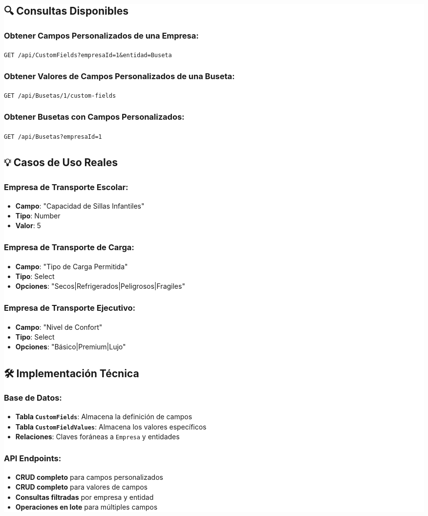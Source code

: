 ## 🔍 **Consultas Disponibles**

### **Obtener Campos Personalizados de una Empresa:**
```
GET /api/CustomFields?empresaId=1&entidad=Buseta
```

### **Obtener Valores de Campos Personalizados de una Buseta:**
```
GET /api/Busetas/1/custom-fields
```

### **Obtener Busetas con Campos Personalizados:**
```
GET /api/Busetas?empresaId=1
```

## 💡 **Casos de Uso Reales**

### **Empresa de Transporte Escolar:**
- **Campo**: "Capacidad de Sillas Infantiles"
- **Tipo**: Number
- **Valor**: 5

### **Empresa de Transporte de Carga:**
- **Campo**: "Tipo de Carga Permitida"
- **Tipo**: Select
- **Opciones**: "Secos|Refrigerados|Peligrosos|Fragiles"

### **Empresa de Transporte Ejecutivo:**
- **Campo**: "Nivel de Confort"
- **Tipo**: Select
- **Opciones**: "Básico|Premium|Lujo"

## 🛠️ **Implementación Técnica**

### **Base de Datos:**
- **Tabla `CustomFields`**: Almacena la definición de campos
- **Tabla `CustomFieldValues`**: Almacena los valores específicos
- **Relaciones**: Claves foráneas a `Empresa` y entidades

### **API Endpoints:**
- **CRUD completo** para campos personalizados
- **CRUD completo** para valores de campos
- **Consultas filtradas** por empresa y entidad
- **Operaciones en lote** para múltiples campos
